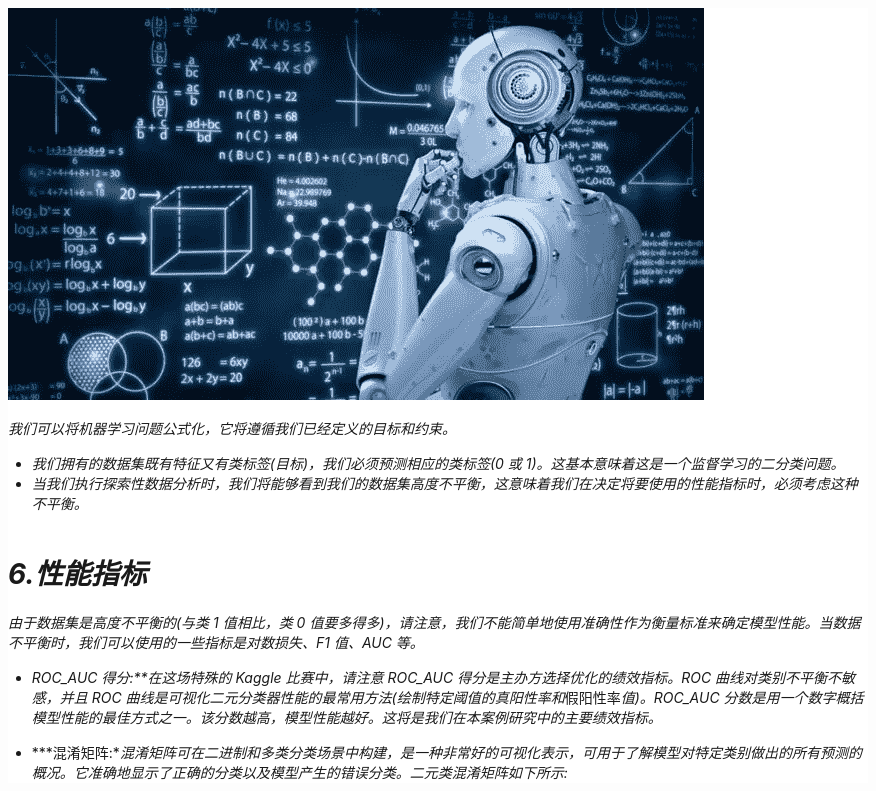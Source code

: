 *![](img/559bd3e55f631ccfcd71233a7bc67d80.png)*

*我们可以将机器学习问题公式化，它将遵循我们已经定义的目标和约束。*

*   *我们拥有的数据集既有特征又有类标签(目标)，我们必须预测相应的类标签(0 或 1)。这基本意味着这是一个监督学习的二分类问题。*
*   *当我们执行探索性数据分析时，我们将能够看到我们的数据集高度不平衡，这意味着我们在决定将要使用的性能指标时，必须考虑这种不平衡。*

# *6.性能指标*

*由于数据集是高度不平衡的(与类 1 值相比，类 0 值要多得多)，请注意，我们不能简单地使用准确性作为衡量标准来确定模型性能。当数据不平衡时，我们可以使用的一些指标是对数损失、F1 值、AUC 等。*

*   ***ROC_AUC 得分:**在这场特殊的 Kaggle 比赛中，请注意 ROC_AUC 得分是主办方选择优化的绩效指标。ROC 曲线对类别不平衡不敏感，并且 ROC 曲线是可视化二元分类器性能的最常用方法(绘制特定阈值的*真阳性率*和*假阳性率*值)。ROC_AUC 分数是用一个数字概括模型性能的最佳方式之一。该分数越高，模型性能越好。这将是我们在本案例研究中的主要绩效指标。*

*   ***混淆矩阵:**混淆矩阵可在二进制和多类分类场景中构建，是一种非常好的可视化表示，可用于了解模型对特定类别做出的所有预测的概况。它准确地显示了正确的分类以及模型产生的错误分类。二元类混淆矩阵如下所示:*
